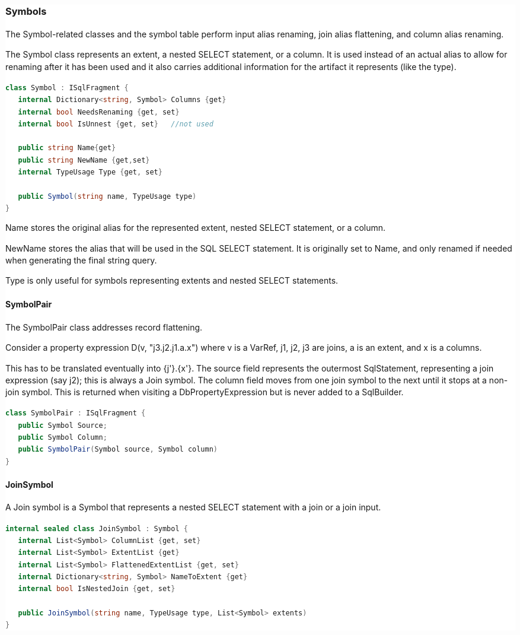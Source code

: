 ### Symbols

The Symbol-related classes and the symbol table perform input alias renaming, join alias flattening, and column alias renaming.

The Symbol class represents an extent, a nested SELECT statement, or a column. It is used instead of an actual alias to allow for renaming after it has been used and it also carries additional information for the artifact it represents (like the type).

```csharp
class Symbol : ISqlFragment {
   internal Dictionary<string, Symbol> Columns {get}
   internal bool NeedsRenaming {get, set}
   internal bool IsUnnest {get, set}   //not used

   public string Name{get}
   public string NewName {get,set}
   internal TypeUsage Type {get, set}

   public Symbol(string name, TypeUsage type)
}
```

Name stores the original alias for the represented extent, nested SELECT statement, or a column.

NewName stores the alias that will be used in the SQL SELECT statement. It is originally set to Name, and only renamed if needed when generating the final string query.

Type is only useful for symbols representing extents and nested SELECT statements.

#### SymbolPair

The SymbolPair class addresses record flattening.

Consider a property expression D(v, "j3.j2.j1.a.x") where v is a VarRef, j1, j2, j3 are joins, a is an extent, and x is a columns.

This has to be translated eventually into {j'}.{x'}. The source field represents the outermost SqlStatement, representing a join expression (say j2); this is always a Join symbol. The column field moves from one join symbol to the next until it stops at a non-join symbol. This is returned when visiting a DbPropertyExpression but is never added to a SqlBuilder.

```csharp
class SymbolPair : ISqlFragment {
   public Symbol Source;
   public Symbol Column;
   public SymbolPair(Symbol source, Symbol column)
}
```

#### JoinSymbol

A Join symbol is a Symbol that represents a nested SELECT statement with a join or a join input.

```csharp
internal sealed class JoinSymbol : Symbol {
   internal List<Symbol> ColumnList {get, set}
   internal List<Symbol> ExtentList {get}
   internal List<Symbol> FlattenedExtentList {get, set}
   internal Dictionary<string, Symbol> NameToExtent {get}
   internal bool IsNestedJoin {get, set}

   public JoinSymbol(string name, TypeUsage type, List<Symbol> extents)
}
```
